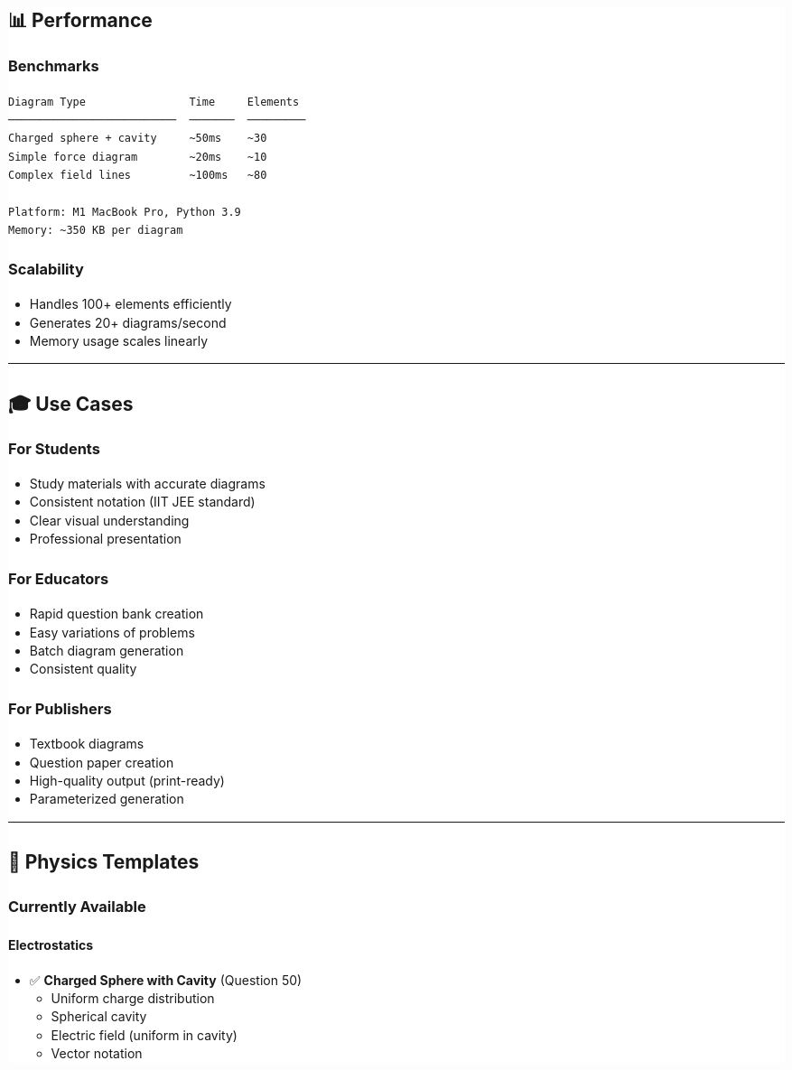
## 📊 Performance

### Benchmarks
```
Diagram Type                Time     Elements
──────────────────────────  ───────  ─────────
Charged sphere + cavity     ~50ms    ~30
Simple force diagram        ~20ms    ~10
Complex field lines         ~100ms   ~80

Platform: M1 MacBook Pro, Python 3.9
Memory: ~350 KB per diagram
```

### Scalability
- Handles 100+ elements efficiently
- Generates 20+ diagrams/second
- Memory usage scales linearly

---

## 🎓 Use Cases

### For Students
- Study materials with accurate diagrams
- Consistent notation (IIT JEE standard)
- Clear visual understanding
- Professional presentation

### For Educators
- Rapid question bank creation
- Easy variations of problems
- Batch diagram generation
- Consistent quality

### For Publishers
- Textbook diagrams
- Question paper creation
- High-quality output (print-ready)
- Parameterized generation

---

## 🔬 Physics Templates

### Currently Available

#### Electrostatics
- ✅ **Charged Sphere with Cavity** (Question 50)
  - Uniform charge distribution
  - Spherical cavity
  - Electric field (uniform in cavity)
  - Vector notation
